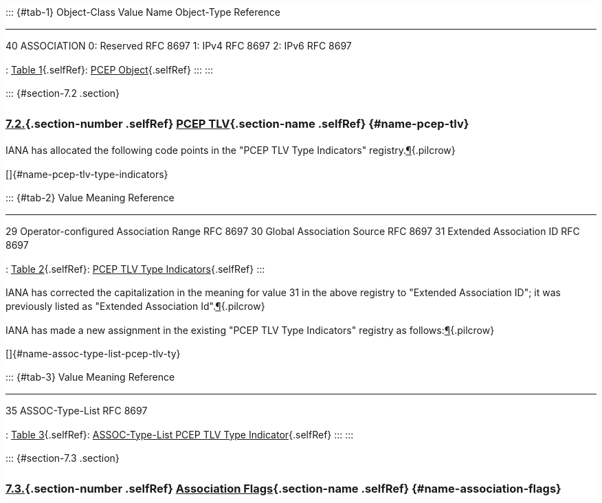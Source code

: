::: {#tab-1}
  Object-Class Value   Name          Object-Type   Reference
  -------------------- ------------- ------------- -----------
  40                   ASSOCIATION   0: Reserved   RFC 8697
                                     1: IPv4       RFC 8697
                                     2: IPv6       RFC 8697

  : [Table 1](#table-1){.selfRef}: [PCEP
  Object](#name-pcep-object-2){.selfRef}
:::
:::

::: {#section-7.2 .section}
### [7.2.](#section-7.2){.section-number .selfRef} [PCEP TLV](#name-pcep-tlv){.section-name .selfRef} {#name-pcep-tlv}

IANA has allocated the following code points in the \"PCEP TLV Type
Indicators\" registry.[¶](#section-7.2-1){.pilcrow}

[]{#name-pcep-tlv-type-indicators}

::: {#tab-2}
  Value   Meaning                                 Reference
  ------- --------------------------------------- -----------
  29      Operator-configured Association Range   RFC 8697
  30      Global Association Source               RFC 8697
  31      Extended Association ID                 RFC 8697

  : [Table 2](#table-2){.selfRef}: [PCEP TLV Type
  Indicators](#name-pcep-tlv-type-indicators){.selfRef}
:::

IANA has corrected the capitalization in the meaning for value 31 in the
above registry to \"Extended Association ID\"; it was previously listed
as \"Extended Association Id\".[¶](#section-7.2-3){.pilcrow}

IANA has made a new assignment in the existing \"PCEP TLV Type
Indicators\" registry as follows:[¶](#section-7.2-4){.pilcrow}

[]{#name-assoc-type-list-pcep-tlv-ty}

::: {#tab-3}
  Value   Meaning           Reference
  ------- ----------------- -----------
  35      ASSOC-Type-List   RFC 8697

  : [Table 3](#table-3){.selfRef}: [ASSOC-Type-List PCEP TLV Type
  Indicator](#name-assoc-type-list-pcep-tlv-ty){.selfRef}
:::
:::

::: {#section-7.3 .section}
### [7.3.](#section-7.3){.section-number .selfRef} [Association Flags](#name-association-flags){.section-name .selfRef} {#name-association-flags}
